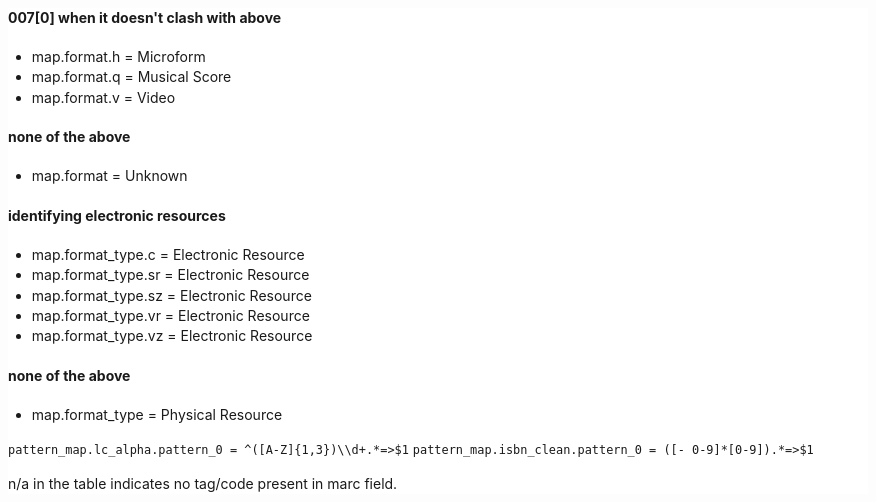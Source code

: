 
####    007[0]  when it doesn't clash with above
<ul>
	<li>map.format.h = Microform</li>
	<li>map.format.q = Musical Score</li>
	<li>map.format.v = Video</li>
</ul>

####    none of the above
<ul><li>map.format = Unknown</li></ul>

#### identifying electronic resources
<ul>
	<li>map.format_type.c = Electronic Resource</li>
	<li>map.format_type.sr = Electronic Resource</li>
	<li>map.format_type.sz = Electronic Resource</li>
	<li>map.format_type.vr = Electronic Resource</li>
	<li>map.format_type.vz = Electronic Resource</li>
</ul>

#### none of the above
<ul><li>map.format_type = Physical Resource</li></ul>

`pattern_map.lc_alpha.pattern_0 = ^([A-Z]{1,3})\\d+.*=>$1`
`pattern_map.isbn_clean.pattern_0 = ([- 0-9]*[0-9]).*=>$1`



n/a in the table indicates no tag/code present in marc field.